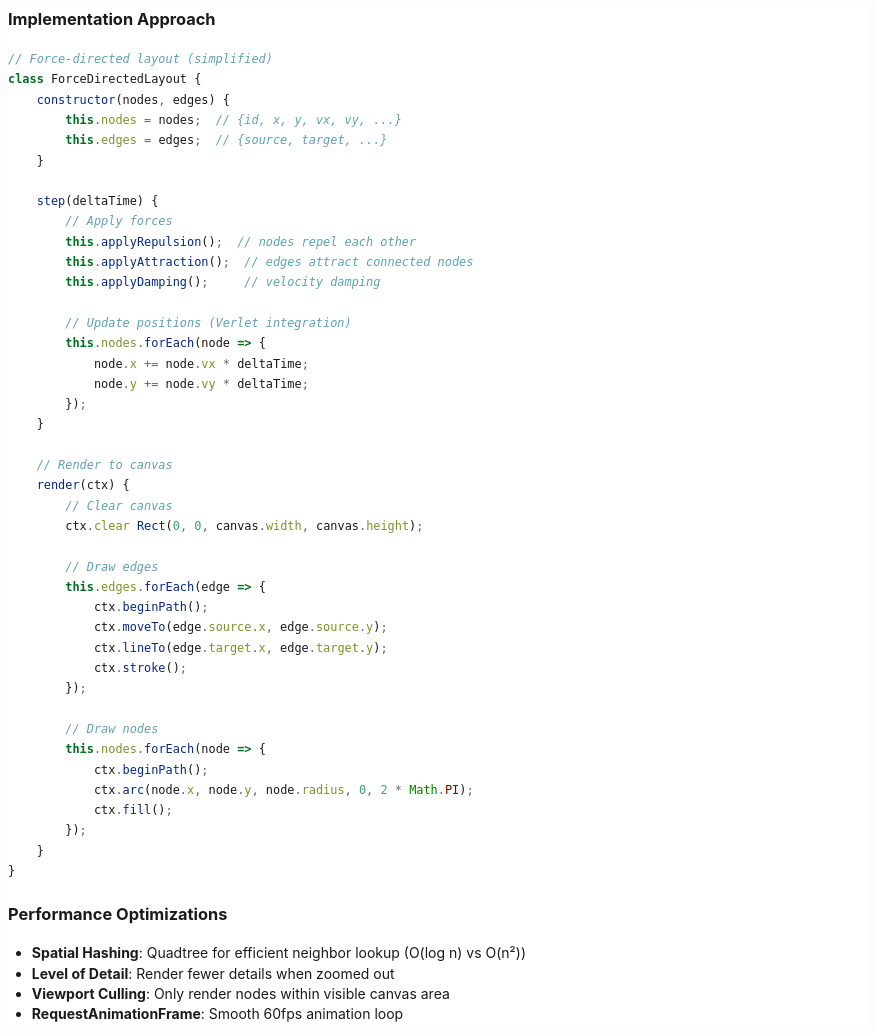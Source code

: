 ### Implementation Approach
```javascript
// Force-directed layout (simplified)
class ForceDirectedLayout {
    constructor(nodes, edges) {
        this.nodes = nodes;  // {id, x, y, vx, vy, ...}
        this.edges = edges;  // {source, target, ...}
    }

    step(deltaTime) {
        // Apply forces
        this.applyRepulsion();  // nodes repel each other
        this.applyAttraction();  // edges attract connected nodes
        this.applyDamping();     // velocity damping

        // Update positions (Verlet integration)
        this.nodes.forEach(node => {
            node.x += node.vx * deltaTime;
            node.y += node.vy * deltaTime;
        });
    }

    // Render to canvas
    render(ctx) {
        // Clear canvas
        ctx.clear Rect(0, 0, canvas.width, canvas.height);

        // Draw edges
        this.edges.forEach(edge => {
            ctx.beginPath();
            ctx.moveTo(edge.source.x, edge.source.y);
            ctx.lineTo(edge.target.x, edge.target.y);
            ctx.stroke();
        });

        // Draw nodes
        this.nodes.forEach(node => {
            ctx.beginPath();
            ctx.arc(node.x, node.y, node.radius, 0, 2 * Math.PI);
            ctx.fill();
        });
    }
}
```

### Performance Optimizations
- **Spatial Hashing**: Quadtree for efficient neighbor lookup (O(log n) vs O(n²))
- **Level of Detail**: Render fewer details when zoomed out
- **Viewport Culling**: Only render nodes within visible canvas area
- **RequestAnimationFrame**: Smooth 60fps animation loop
